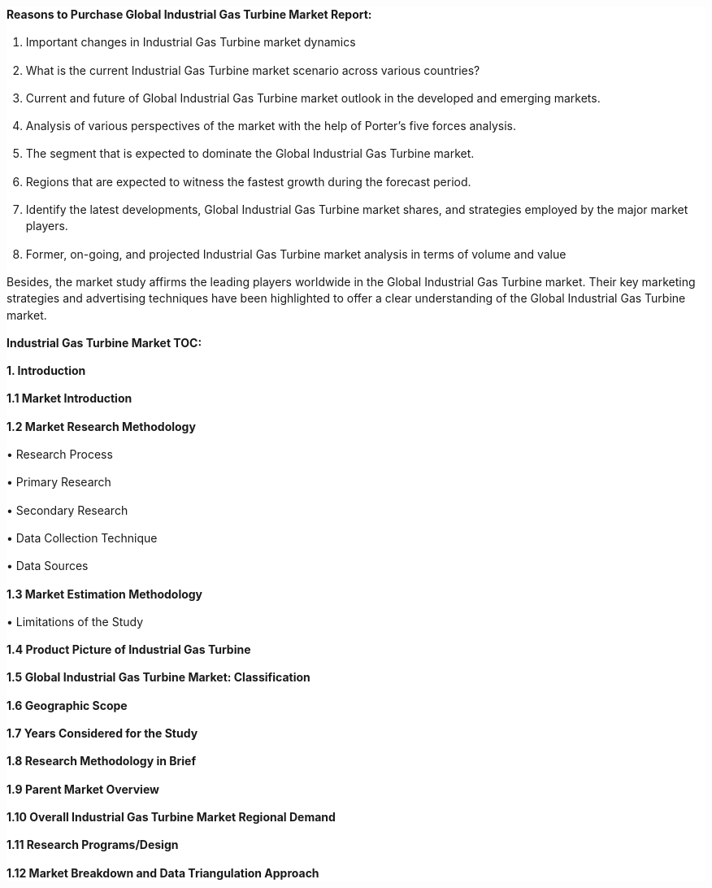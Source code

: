 <strong>Reasons to Purchase Global Industrial Gas Turbine Market Report:</strong>

1. Important changes in Industrial Gas Turbine market dynamics

2. What is the current Industrial Gas Turbine market scenario across various countries?

3. Current and future of Global Industrial Gas Turbine market outlook in the developed and emerging markets.

4. Analysis of various perspectives of the market with the help of Porter’s five forces analysis.

5. The segment that is expected to dominate the Global Industrial Gas Turbine market.

6. Regions that are expected to witness the fastest growth during the forecast period.

7. Identify the latest developments, Global Industrial Gas Turbine market shares, and strategies employed by the major market players.

8. Former, on-going, and projected Industrial Gas Turbine market analysis in terms of volume and value

Besides, the market study affirms the leading players worldwide in the Global Industrial Gas Turbine market. Their key marketing strategies and advertising techniques have been highlighted to offer a clear understanding of the Global Industrial Gas Turbine market.

<strong>Industrial Gas Turbine Market TOC:</strong>

<strong>1. Introduction</strong>

<strong>1.1 Market Introduction</strong>

<strong>1.2 Market Research Methodology</strong>

• Research Process

• Primary Research

• Secondary Research

• Data Collection Technique

• Data Sources

<strong>1.3 Market Estimation Methodology</strong>

• Limitations of the Study

<strong>1.4 Product Picture of Industrial Gas Turbine</strong>

<strong>1.5 Global Industrial Gas Turbine Market: Classification</strong>

<strong>1.6 Geographic Scope</strong>

<strong>1.7 Years Considered for the Study</strong>

<strong>1.8 Research Methodology in Brief</strong>

<strong>1.9 Parent Market Overview</strong>

<strong>1.10 Overall Industrial Gas Turbine Market Regional Demand</strong>

<strong>1.11 Research Programs/Design</strong>

<strong>1.12 Market Breakdown and Data Triangulation Approach</strong>
